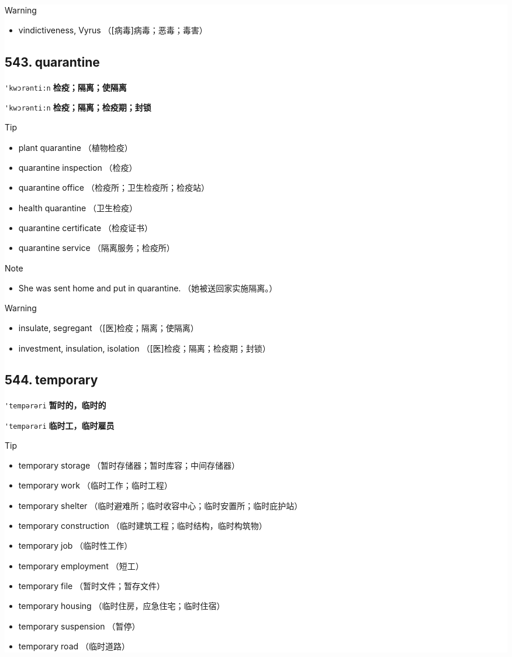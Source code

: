 > [!WARNING]
>
> - vindictiveness, Vyrus （[病毒]病毒；恶毒；毒害）
>

## 543. quarantine

`'kwɔrənti:n`  **检疫；隔离；使隔离**

`'kwɔrənti:n`  **检疫；隔离；检疫期；封锁**

> [!TIP]
>
> - plant quarantine （植物检疫）
>
> - quarantine inspection （检疫）
>
> - quarantine office （检疫所；卫生检疫所；检疫站）
>
> - health quarantine （卫生检疫）
>
> - quarantine certificate （检疫证书）
>
> - quarantine service （隔离服务；检疫所）
>

> [!NOTE]
>
> - She was sent home and put in quarantine. （她被送回家实施隔离。）
>

> [!WARNING]
>
> - insulate, segregant （[医]检疫；隔离；使隔离）
>
> - investment, insulation, isolation （[医]检疫；隔离；检疫期；封锁）
>

## 544. temporary

`'tempərəri`  **暂时的，临时的**

`'tempərəri`  **临时工，临时雇员**

> [!TIP]
>
> - temporary storage （暂时存储器；暂时库容；中间存储器）
>
> - temporary work （临时工作；临时工程）
>
> - temporary shelter （临时避难所；临时收容中心；临时安置所；临时庇护站）
>
> - temporary construction （临时建筑工程；临时结构，临时构筑物）
>
> - temporary job （临时性工作）
>
> - temporary employment （短工）
>
> - temporary file （暂时文件；暂存文件）
>
> - temporary housing （临时住房，应急住宅；临时住宿）
>
> - temporary suspension （暂停）
>
> - temporary road （临时道路）
>